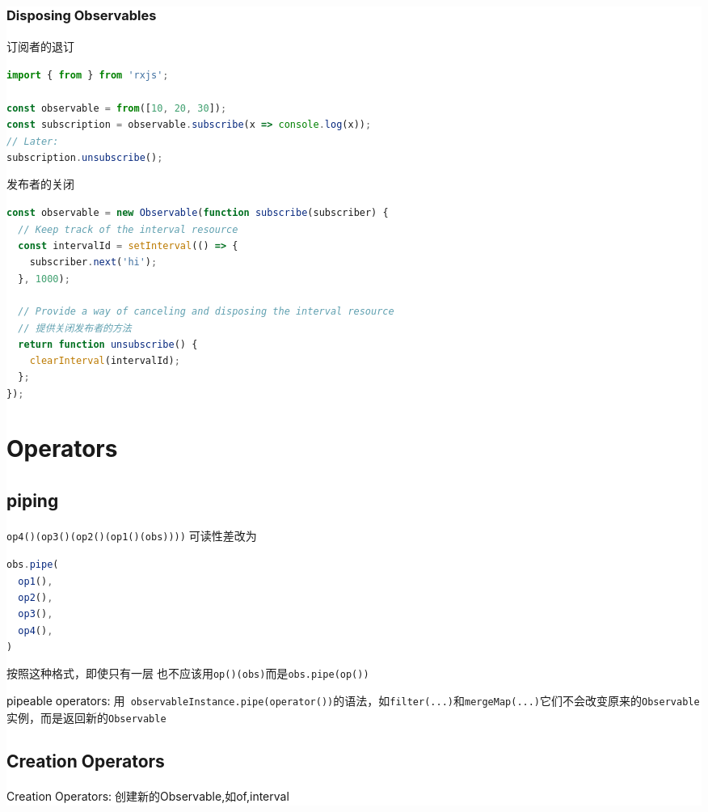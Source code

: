 ### Disposing Observables

订阅者的退订

```js
import { from } from 'rxjs';

const observable = from([10, 20, 30]);
const subscription = observable.subscribe(x => console.log(x));
// Later:
subscription.unsubscribe();
```

发布者的关闭

```js
const observable = new Observable(function subscribe(subscriber) {
  // Keep track of the interval resource
  const intervalId = setInterval(() => {
    subscriber.next('hi');
  }, 1000);

  // Provide a way of canceling and disposing the interval resource
  // 提供关闭发布者的方法
  return function unsubscribe() {
    clearInterval(intervalId);
  };
});
```

# Operators

## piping

`op4()(op3()(op2()(op1()(obs))))` 可读性差改为

```js
obs.pipe(
  op1(),
  op2(),
  op3(),
  op4(),
)
```

按照这种格式，即使只有一层 也不应该用`op()(obs)`而是`obs.pipe(op())`

pipeable operators: 用` observableInstance.pipe(operator())`的语法，如`filter(...)`和`mergeMap(...)`它们不会改变原来的`Observable`实例，而是返回新的`Observable`


## Creation Operators

Creation Operators: 创建新的Observable,如of,interval
